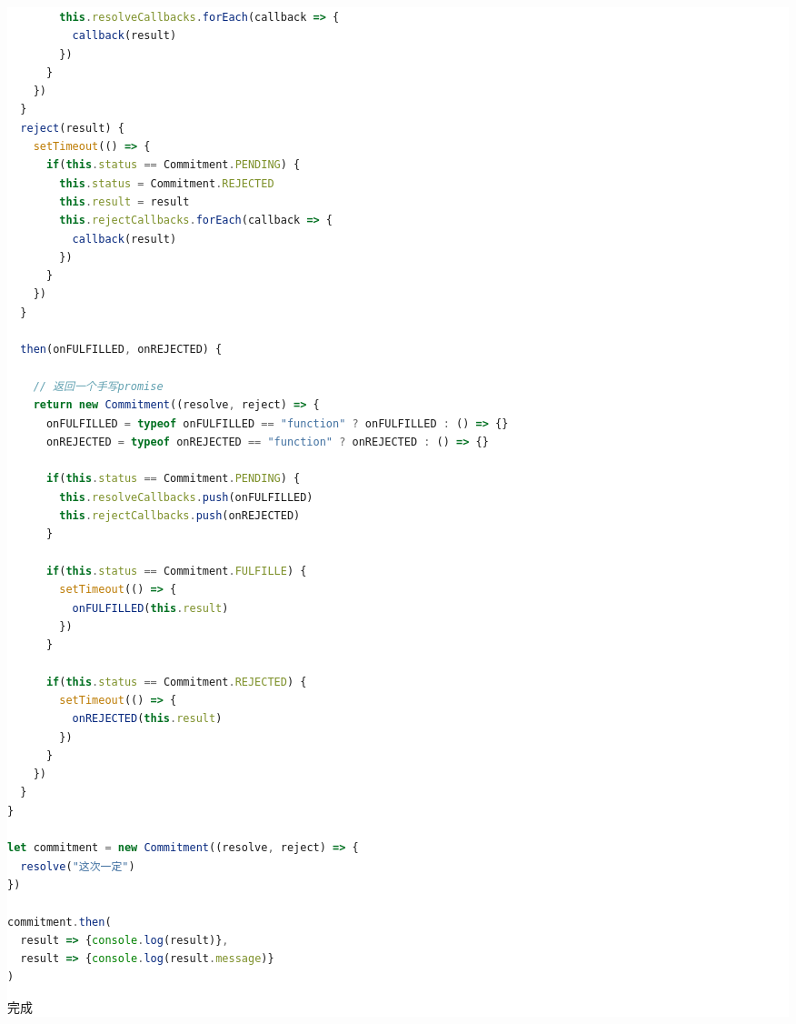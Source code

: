 ```js
        this.resolveCallbacks.forEach(callback => {
          callback(result)
        })
      }
    })
  }
  reject(result) {
    setTimeout(() => {
      if(this.status == Commitment.PENDING) {
        this.status = Commitment.REJECTED
        this.result = result
        this.rejectCallbacks.forEach(callback => {
          callback(result)
        })
      }
    })
  }

  then(onFULFILLED, onREJECTED) {

    // 返回一个手写promise
    return new Commitment((resolve, reject) => {
      onFULFILLED = typeof onFULFILLED == "function" ? onFULFILLED : () => {}
      onREJECTED = typeof onREJECTED == "function" ? onREJECTED : () => {}

      if(this.status == Commitment.PENDING) {
        this.resolveCallbacks.push(onFULFILLED)
        this.rejectCallbacks.push(onREJECTED)
      }

      if(this.status == Commitment.FULFILLE) {
        setTimeout(() => {
          onFULFILLED(this.result)
        })
      }

      if(this.status == Commitment.REJECTED) {
        setTimeout(() => {
          onREJECTED(this.result)
        })
      }
    })
  }
}

let commitment = new Commitment((resolve, reject) => {
  resolve("这次一定")
})

commitment.then(
  result => {console.log(result)},
  result => {console.log(result.message)}
)
```

完成